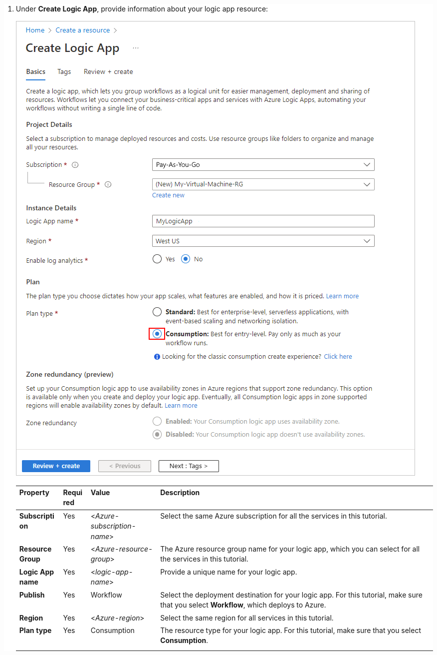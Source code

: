 1. Under **Create Logic App**, provide information about your logic app resource:

   ![Screenshot of logic apps creation menu, showing details like name, subscription, resource group, and location.](./media/monitor-virtual-machine-changes-logic-app/create-logic-app.png)

   | Property | Required | Value | Description |
   |----------|----------|-------|-------------|
   | **Subscription** | Yes | <*Azure-subscription-name*> | Select the same Azure subscription for all the services in this tutorial. |
   | **Resource Group** | Yes | <*Azure-resource-group*> | The Azure resource group name for your logic app, which you can select for all the services in this tutorial. |
   | **Logic App name** | Yes | <*logic-app-name*> | Provide a unique name for your logic app. |
   | **Publish** | Yes | Workflow | Select the deployment destination for your logic app. For this tutorial, make sure that you select **Workflow**, which deploys to Azure. |
   | **Region** | Yes | <*Azure-region*> | Select the same region for all services in this tutorial. |
   | **Plan type** | Yes | Consumption | The resource type for your logic app. For this tutorial, make sure that you select **Consumption**. |
   |||||
